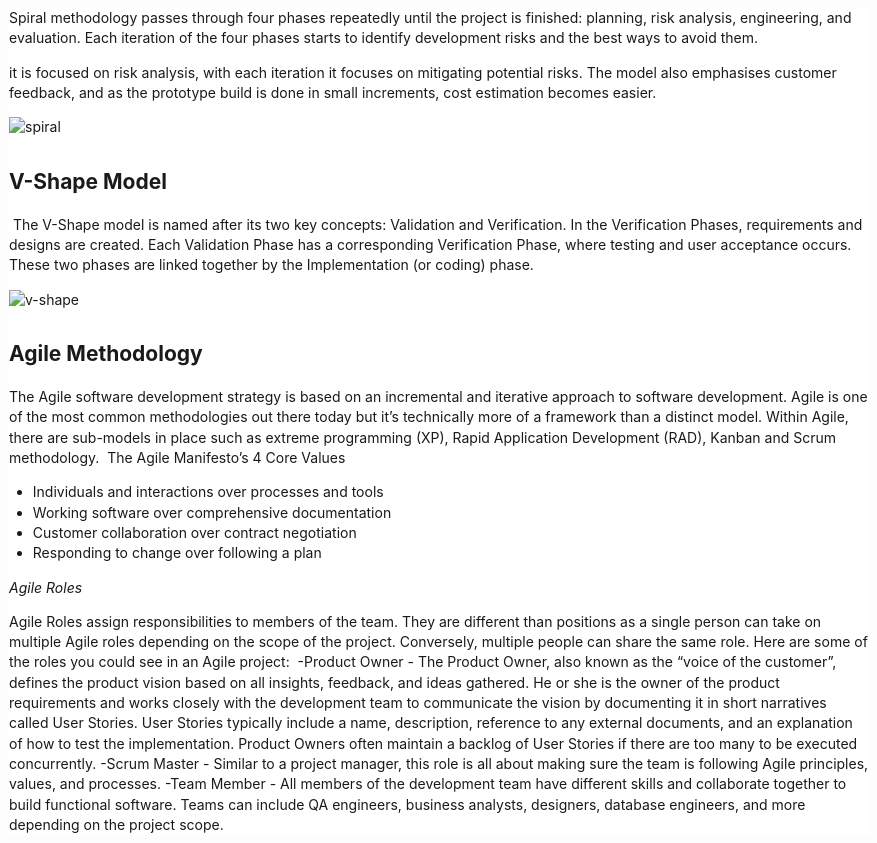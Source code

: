  Spiral methodology passes through four phases repeatedly until the project is finished: planning, risk analysis, engineering, and evaluation.
Each iteration of the four phases starts to identify development risks and the best ways to avoid them.

it is focused on risk analysis, with each iteration it focuses on mitigating potential risks. The model also emphasises customer feedback, and as the prototype build is done in small increments, cost estimation becomes easier.

![spiral](https://assets-global.website-files.com/60494527fea68422687bfcf1/60521de80ef2f70f01846b8c_Spiral.png)
​
​
 ## V-Shape Model
​
The V-Shape model is named after its two key concepts: Validation and Verification. In the Verification Phases, requirements and designs are created. Each Validation Phase has a corresponding Verification Phase, where testing and user acceptance occurs. These two phases are linked together by the Implementation (or coding) phase.

![v-shape](https://www.softermii.com/assets/uploads/blog/20211103/pic-4.webp)
​
## Agile Methodology

The Agile software development strategy is based on an incremental and iterative approach to software development.
Agile is one of the most common methodologies out there today but it’s technically more of a framework than a distinct model. Within Agile, there are sub-models in place such as extreme programming (XP), Rapid Application Development (RAD), Kanban and Scrum methodology.
​
The Agile Manifesto’s 4 Core Values
- Individuals and interactions over processes and tools
- Working software over comprehensive documentation
- Customer collaboration over contract negotiation
- Responding to change over following a plan

*Agile Roles*

Agile Roles assign responsibilities to members of the team. They are different than positions as a single person can take on multiple Agile roles depending on the scope of the project. Conversely, multiple people can share the same role.
Here are some of the roles you could see in an Agile project:
​
-Product Owner - The Product Owner, also known as the “voice of the customer”, defines the product vision based on all insights, feedback, and ideas gathered. He or she is the owner of the product requirements and works closely with the development team to communicate the vision by documenting it in short narratives called User Stories. User Stories typically include a name, description, reference to any external documents, and an explanation of how to test the implementation. Product Owners often maintain a backlog of User Stories if there are too many to be executed concurrently.
-Scrum Master - Similar to a project manager, this role is all about making sure the team is following Agile principles, values, and processes.
-Team Member - All members of the development team have different skills and collaborate together to build functional software. Teams can include QA engineers, business analysts, designers, database engineers, and more depending on the project scope.
